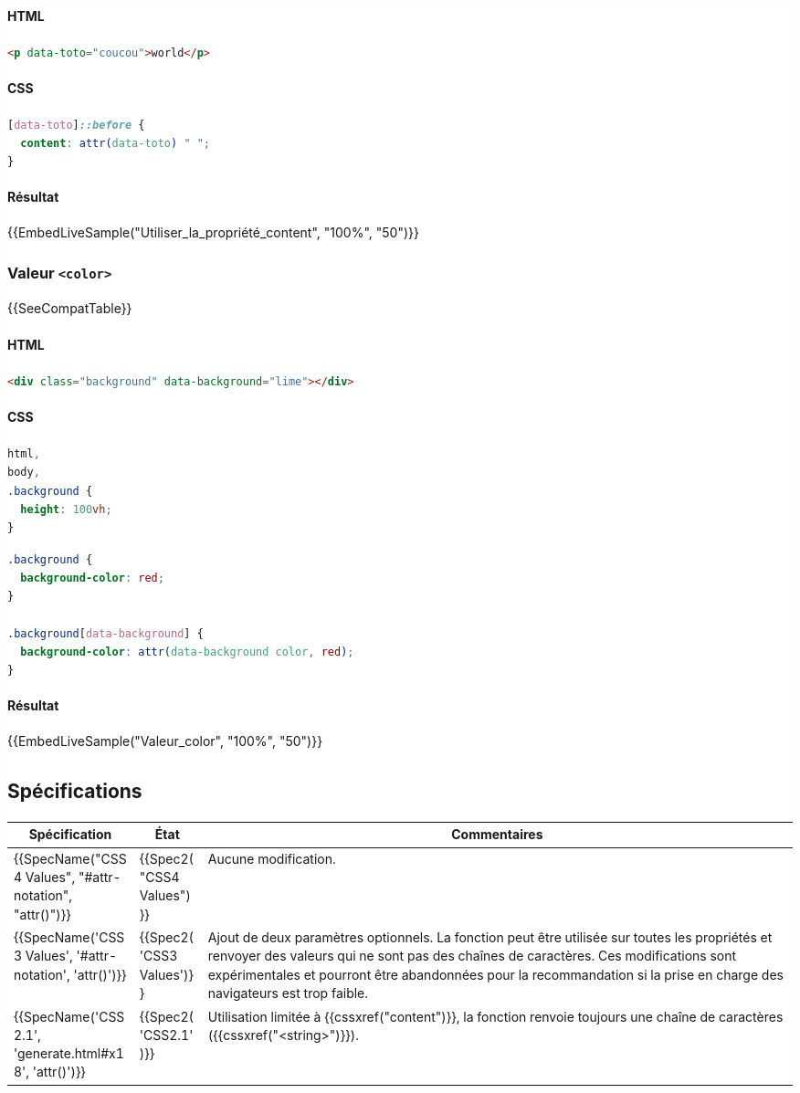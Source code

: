 #### HTML

```html
<p data-toto="coucou">world</p>
```

#### CSS

```css
[data-toto]::before {
  content: attr(data-toto) " ";
}
```

#### Résultat

{{EmbedLiveSample("Utiliser_la_propriété_content", "100%", "50")}}

### Valeur `<color>`

{{SeeCompatTable}}

#### HTML

```html
<div class="background" data-background="lime"></div>
```

#### CSS

```css
html,
body,
.background {
  height: 100vh;
}
```

```css
.background {
  background-color: red;
}

.background[data-background] {
  background-color: attr(data-background color, red);
}
```

#### Résultat

{{EmbedLiveSample("Valeur_color", "100%", "50")}}

## Spécifications

| Spécification                                                            | État                             | Commentaires                                                                                                                                                                                                                                                                                                      |
| ------------------------------------------------------------------------ | -------------------------------- | ----------------------------------------------------------------------------------------------------------------------------------------------------------------------------------------------------------------------------------------------------------------------------------------------------------------- |
| {{SpecName("CSS4 Values", "#attr-notation", "attr()")}} | {{Spec2("CSS4 Values")}} | Aucune modification.                                                                                                                                                                                                                                                                                              |
| {{SpecName('CSS3 Values', '#attr-notation', 'attr()')}} | {{Spec2('CSS3 Values')}} | Ajout de deux paramètres optionnels. La fonction peut être utilisée sur toutes les propriétés et renvoyer des valeurs qui ne sont pas des chaînes de caractères. Ces modifications sont expérimentales et pourront être abandonnées pour la recommandation si la prise en charge des navigateurs est trop faible. |
| {{SpecName('CSS2.1', 'generate.html#x18', 'attr()')}} | {{Spec2('CSS2.1')}}         | Utilisation limitée à {{cssxref("content")}}, la fonction renvoie toujours une chaîne de caractères ({{cssxref("&lt;string&gt;")}}).                                                                                                                                                             |
